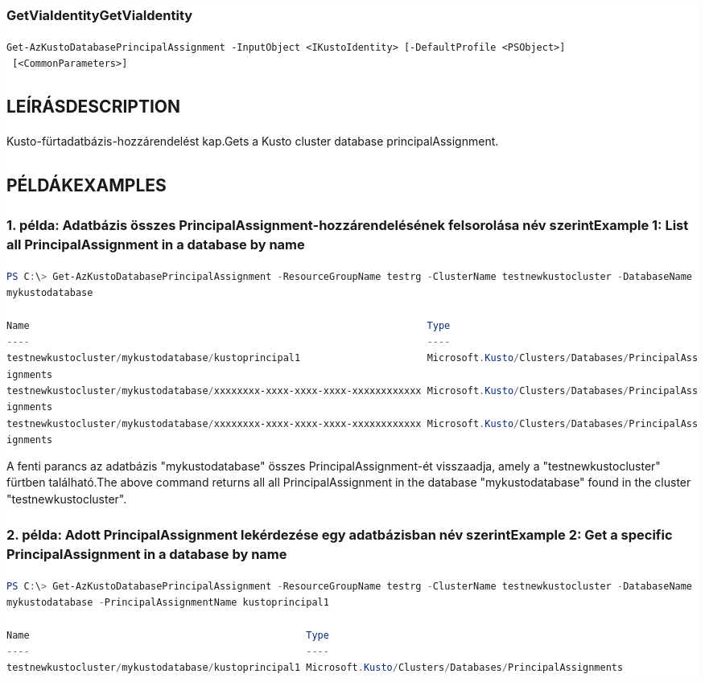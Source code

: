 ### <span data-ttu-id="05e6e-107">GetViaIdentity</span><span class="sxs-lookup"><span data-stu-id="05e6e-107">GetViaIdentity</span></span>
```
Get-AzKustoDatabasePrincipalAssignment -InputObject <IKustoIdentity> [-DefaultProfile <PSObject>]
 [<CommonParameters>]
```

## <span data-ttu-id="05e6e-108">LEÍRÁS</span><span class="sxs-lookup"><span data-stu-id="05e6e-108">DESCRIPTION</span></span>
<span data-ttu-id="05e6e-109">Kusto-fürtadatbázis-hozzárendelést kap.</span><span class="sxs-lookup"><span data-stu-id="05e6e-109">Gets a Kusto cluster database principalAssignment.</span></span>

## <span data-ttu-id="05e6e-110">PÉLDÁK</span><span class="sxs-lookup"><span data-stu-id="05e6e-110">EXAMPLES</span></span>

### <span data-ttu-id="05e6e-111">1. példa: Adatbázis összes PrincipalAssignment-hozzárendelésének felsorolása név szerint</span><span class="sxs-lookup"><span data-stu-id="05e6e-111">Example 1: List all PrincipalAssignment in a database by name</span></span>
```powershell
PS C:\> Get-AzKustoDatabasePrincipalAssignment -ResourceGroupName testrg -ClusterName testnewkustocluster -DatabaseName mykustodatabase

Name                                                                     Type
----                                                                     ----
testnewkustocluster/mykustodatabase/kustoprincipal1                      Microsoft.Kusto/Clusters/Databases/PrincipalAssignments
testnewkustocluster/mykustodatabase/xxxxxxxx-xxxx-xxxx-xxxx-xxxxxxxxxxxx Microsoft.Kusto/Clusters/Databases/PrincipalAssignments
testnewkustocluster/mykustodatabase/xxxxxxxx-xxxx-xxxx-xxxx-xxxxxxxxxxxx Microsoft.Kusto/Clusters/Databases/PrincipalAssignments
```

<span data-ttu-id="05e6e-112">A fenti parancs az adatbázis "mykustodatabase" összes PrincipalAssignment-ét visszaadja, amely a "testnewkustocluster" fürtben található.</span><span class="sxs-lookup"><span data-stu-id="05e6e-112">The above command returns all all PrincipalAssignment in the database "mykustodatabase" found in the cluster "testnewkustocluster".</span></span>

### <span data-ttu-id="05e6e-113">2. példa: Adott PrincipalAssignment lekérdezése egy adatbázisban név szerint</span><span class="sxs-lookup"><span data-stu-id="05e6e-113">Example 2: Get a specific PrincipalAssignment in a database by name</span></span>
```powershell
PS C:\> Get-AzKustoDatabasePrincipalAssignment -ResourceGroupName testrg -ClusterName testnewkustocluster -DatabaseName mykustodatabase -PrincipalAssignmentName kustoprincipal1

Name                                                Type
----                                                ----
testnewkustocluster/mykustodatabase/kustoprincipal1 Microsoft.Kusto/Clusters/Databases/PrincipalAssignments
```
